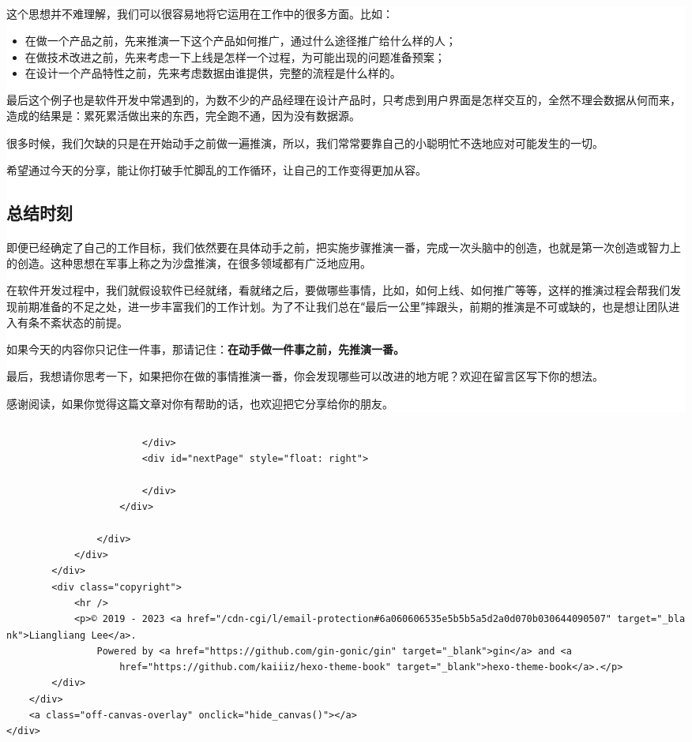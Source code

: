 <p>这个思想并不难理解，我们可以很容易地将它运用在工作中的很多方面。比如：</p>

<ul>
<li>在做一个产品之前，先来推演一下这个产品如何推广，通过什么途径推广给什么样的人；</li>
<li>在做技术改进之前，先来考虑一下上线是怎样一个过程，为可能出现的问题准备预案；</li>
<li>在设计一个产品特性之前，先来考虑数据由谁提供，完整的流程是什么样的。</li>
</ul>

<p>最后这个例子也是软件开发中常遇到的，为数不少的产品经理在设计产品时，只考虑到用户界面是怎样交互的，全然不理会数据从何而来，造成的结果是：累死累活做出来的东西，完全跑不通，因为没有数据源。</p>

<p>很多时候，我们欠缺的只是在开始动手之前做一遍推演，所以，我们常常要靠自己的小聪明忙不迭地应对可能发生的一切。</p>

<p>希望通过今天的分享，能让你打破手忙脚乱的工作循环，让自己的工作变得更加从容。</p>

<h2 id="总结时刻">总结时刻</h2>

<p>即便已经确定了自己的工作目标，我们依然要在具体动手之前，把实施步骤推演一番，完成一次头脑中的创造，也就是第一次创造或智力上的创造。这种思想在军事上称之为沙盘推演，在很多领域都有广泛地应用。</p>

<p>在软件开发过程中，我们就假设软件已经就绪，看就绪之后，要做哪些事情，比如，如何上线、如何推广等等，这样的推演过程会帮我们发现前期准备的不足之处，进一步丰富我们的工作计划。为了不让我们总在“最后一公里”摔跟头，前期的推演是不可或缺的，也是想让团队进入有条不紊状态的前提。</p>

<p>如果今天的内容你只记住一件事，那请记住：<strong>在动手做一件事之前，先推演一番。</strong></p>

<p>最后，我想请你思考一下，如果把你在做的事情推演一番，你会发现哪些可以改进的地方呢？欢迎在留言区写下你的想法。</p>

<p>感谢阅读，如果你觉得这篇文章对你有帮助的话，也欢迎把它分享给你的朋友。</p>
</div>
                        </div>
                        <div>
                            <div id="prePage" style="float: left">

                            </div>
                            <div id="nextPage" style="float: right">

                            </div>
                        </div>

                    </div>
                </div>
            </div>
            <div class="copyright">
                <hr />
                <p>© 2019 - 2023 <a href="/cdn-cgi/l/email-protection#6a060606535e5b5b5a5d2a0d070b030644090507" target="_blank">Liangliang Lee</a>.
                    Powered by <a href="https://github.com/gin-gonic/gin" target="_blank">gin</a> and <a
                        href="https://github.com/kaiiiz/hexo-theme-book" target="_blank">hexo-theme-book</a>.</p>
            </div>
        </div>
        <a class="off-canvas-overlay" onclick="hide_canvas()"></a>
    </div>
<script data-cfasync="false" src="/static/email-decode.min.js"></script><script>(function(){function c(){var b=a.contentDocument||a.contentWindow.document;if(b){var d=b.createElement('script');d.innerHTML="window.__CF$cv$params={r:'8f0cda8dbb3994de',t:'MTczMzk5NzQ4My4wMDAwMDA='};var a=document.createElement('script');a.nonce='';a.src='/static/main.js';document.getElementsByTagName('head')[0].appendChild(a);";b.getElementsByTagName('head')[0].appendChild(d)}}if(document.body){var a=document.createElement('iframe');a.height=1;a.width=1;a.style.position='absolute';a.style.top=0;a.style.left=0;a.style.border='none';a.style.visibility='hidden';document.body.appendChild(a);if('loading'!==document.readyState)c();else if(window.addEventListener)document.addEventListener('DOMContentLoaded',c);else{var e=document.onreadystatechange||function(){};document.onreadystatechange=function(b){e(b);'loading'!==document.readyState&&(document.onreadystatechange=e,c())}}}})();</script></body>

<script async src="https://www.googletagmanager.com/gtag/js?id=G-NPSEEVD756"></script>

<script src="/static/index.js"></script>

</html>